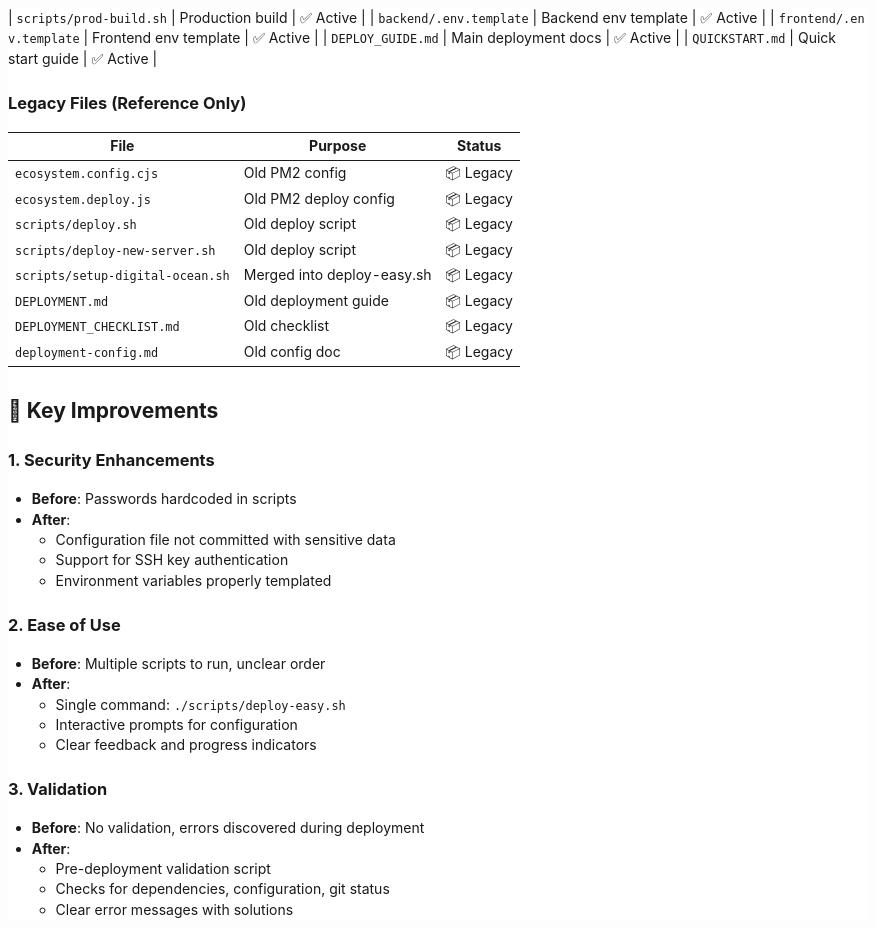 | `scripts/prod-build.sh` | Production build | ✅ Active |
| `backend/.env.template` | Backend env template | ✅ Active |
| `frontend/.env.template` | Frontend env template | ✅ Active |
| `DEPLOY_GUIDE.md` | Main deployment docs | ✅ Active |
| `QUICKSTART.md` | Quick start guide | ✅ Active |

### Legacy Files (Reference Only)
| File | Purpose | Status |
|------|---------|--------|
| `ecosystem.config.cjs` | Old PM2 config | 📦 Legacy |
| `ecosystem.deploy.js` | Old PM2 deploy config | 📦 Legacy |
| `scripts/deploy.sh` | Old deploy script | 📦 Legacy |
| `scripts/deploy-new-server.sh` | Old deploy script | 📦 Legacy |
| `scripts/setup-digital-ocean.sh` | Merged into deploy-easy.sh | 📦 Legacy |
| `DEPLOYMENT.md` | Old deployment guide | 📦 Legacy |
| `DEPLOYMENT_CHECKLIST.md` | Old checklist | 📦 Legacy |
| `deployment-config.md` | Old config doc | 📦 Legacy |

## 🎯 Key Improvements

### 1. Security Enhancements
- **Before**: Passwords hardcoded in scripts
- **After**: 
  - Configuration file not committed with sensitive data
  - Support for SSH key authentication
  - Environment variables properly templated

### 2. Ease of Use
- **Before**: Multiple scripts to run, unclear order
- **After**:
  - Single command: `./scripts/deploy-easy.sh`
  - Interactive prompts for configuration
  - Clear feedback and progress indicators

### 3. Validation
- **Before**: No validation, errors discovered during deployment
- **After**:
  - Pre-deployment validation script
  - Checks for dependencies, configuration, git status
  - Clear error messages with solutions
